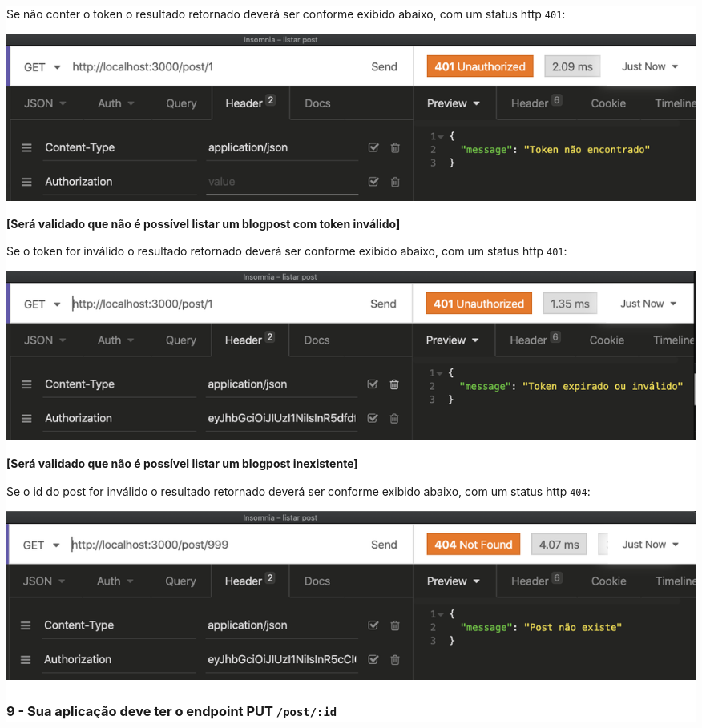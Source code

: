 Se não conter o token o resultado retornado deverá ser conforme exibido abaixo, com um status http `401`:

![blogpost com token inválido](./public/listaumpostsemtoken.png)

**[Será validado que não é possível listar um blogpost com token inválido]**

Se o token for inválido o resultado retornado deverá ser conforme exibido abaixo, com um status http `401`:

![blogpost com token inválido](./public/listaumposttokeninvalido.png)

**[Será validado que não é possível listar um blogpost inexistente]**

Se o id do post for inválido o resultado retornado deverá ser conforme exibido abaixo, com um status http `404`:

![Listar um post inexistente](./public/listarumpostinexistente.png)

### 9 - Sua aplicação deve ter o endpoint PUT `/post/:id`
